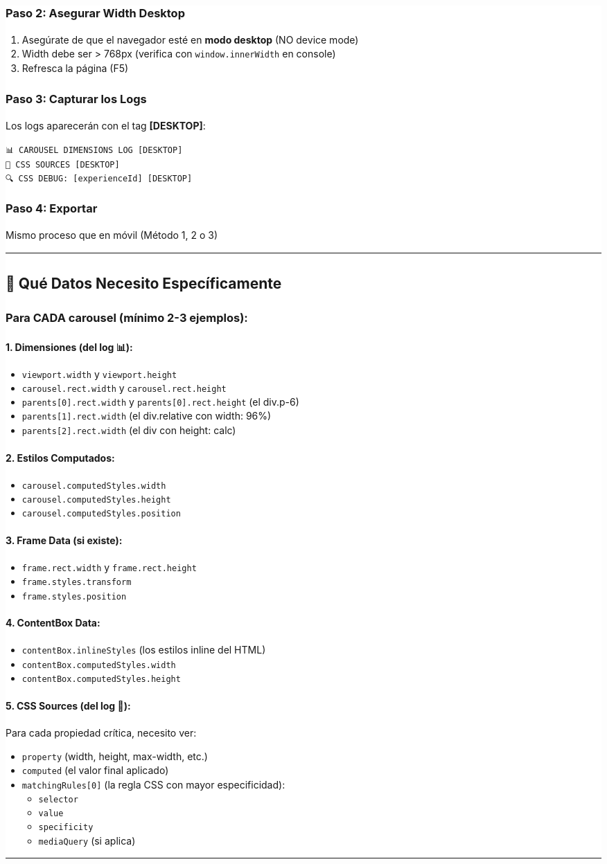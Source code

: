 ### Paso 2: Asegurar Width Desktop
1. Asegúrate de que el navegador esté en **modo desktop** (NO device mode)
2. Width debe ser > 768px (verifica con `window.innerWidth` en console)
3. Refresca la página (F5)

### Paso 3: Capturar los Logs
Los logs aparecerán con el tag **[DESKTOP]**:
```
📊 CAROUSEL DIMENSIONS LOG [DESKTOP]
🎨 CSS SOURCES [DESKTOP]
🔍 CSS DEBUG: [experienceId] [DESKTOP]
```

### Paso 4: Exportar
Mismo proceso que en móvil (Método 1, 2 o 3)

---

## 🎯 Qué Datos Necesito Específicamente

### Para CADA carousel (mínimo 2-3 ejemplos):

#### 1. Dimensiones (del log 📊):
- `viewport.width` y `viewport.height`
- `carousel.rect.width` y `carousel.rect.height`
- `parents[0].rect.width` y `parents[0].rect.height` (el div.p-6)
- `parents[1].rect.width` (el div.relative con width: 96%)
- `parents[2].rect.width` (el div con height: calc)

#### 2. Estilos Computados:
- `carousel.computedStyles.width`
- `carousel.computedStyles.height`
- `carousel.computedStyles.position`

#### 3. Frame Data (si existe):
- `frame.rect.width` y `frame.rect.height`
- `frame.styles.transform`
- `frame.styles.position`

#### 4. ContentBox Data:
- `contentBox.inlineStyles` (los estilos inline del HTML)
- `contentBox.computedStyles.width`
- `contentBox.computedStyles.height`

#### 5. CSS Sources (del log 🎨):
Para cada propiedad crítica, necesito ver:
- `property` (width, height, max-width, etc.)
- `computed` (el valor final aplicado)
- `matchingRules[0]` (la regla CSS con mayor especificidad):
  - `selector`
  - `value`
  - `specificity`
  - `mediaQuery` (si aplica)

---